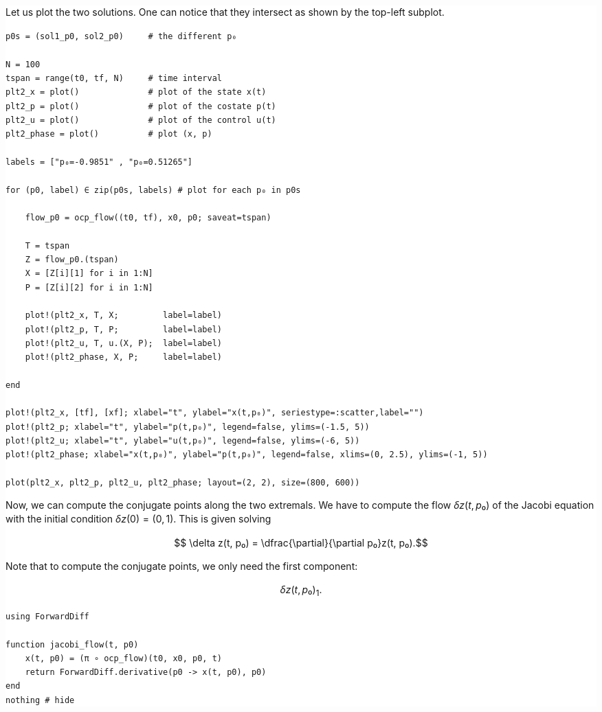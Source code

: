 Let us plot the two solutions. One can notice that they intersect as shown by 
the top-left subplot.

```@example main
p0s = (sol1_p0, sol2_p0)     # the different p₀

N = 100
tspan = range(t0, tf, N)     # time interval
plt2_x = plot()              # plot of the state x(t)
plt2_p = plot()              # plot of the costate p(t)
plt2_u = plot()              # plot of the control u(t)
plt2_phase = plot()          # plot (x, p)

labels = ["p₀=-0.9851" , "p₀=0.51265"]

for (p0, label) ∈ zip(p0s, labels) # plot for each p₀ in p0s 
    
    flow_p0 = ocp_flow((t0, tf), x0, p0; saveat=tspan)

    T = tspan
    Z = flow_p0.(tspan)
    X = [Z[i][1] for i in 1:N]
    P = [Z[i][2] for i in 1:N]
    
    plot!(plt2_x, T, X;         label=label)
    plot!(plt2_p, T, P;         label=label)
    plot!(plt2_u, T, u.(X, P);  label=label)  
    plot!(plt2_phase, X, P;     label=label)

end

plot!(plt2_x, [tf], [xf]; xlabel="t", ylabel="x(t,p₀)", seriestype=:scatter,label="")
plot!(plt2_p; xlabel="t", ylabel="p(t,p₀)", legend=false, ylims=(-1.5, 5))
plot!(plt2_u; xlabel="t", ylabel="u(t,p₀)", legend=false, ylims=(-6, 5))
plot!(plt2_phase; xlabel="x(t,p₀)", ylabel="p(t,p₀)", legend=false, xlims=(0, 2.5), ylims=(-1, 5))

plot(plt2_x, plt2_p, plt2_u, plt2_phase; layout=(2, 2), size=(800, 600))
```

Now, we can compute the conjugate points along the two extremals.
We have to compute the flow $\delta z(t, p₀)$ of the Jacobi equation 
with the initial condition $\delta z(0) = (0, 1)$. This is given solving

```math
    \delta z(t, p₀) = \dfrac{\partial}{\partial p₀}z(t, p₀).
```

Note that to compute the conjugate points, we only need the first component:

```math
    \delta z(t, p₀)_1.
```

```@example main
using ForwardDiff

function jacobi_flow(t, p0)
    x(t, p0) = (π ∘ ocp_flow)(t0, x0, p0, t)
    return ForwardDiff.derivative(p0 -> x(t, p0), p0)
end
nothing # hide
```


[^1]: H. Schättler & U. Ledzewicz, *Geometric optimal control: theory, methods and examples*, vol~**38** of *Interdisciplinary applied mathematics*, Springer Science & Business Media, New York (2012), xiv+640.
[^2]: D. Liberzon, *Calculus ov Variations and Optimal Control Theory*, Princeton University Press (2012).